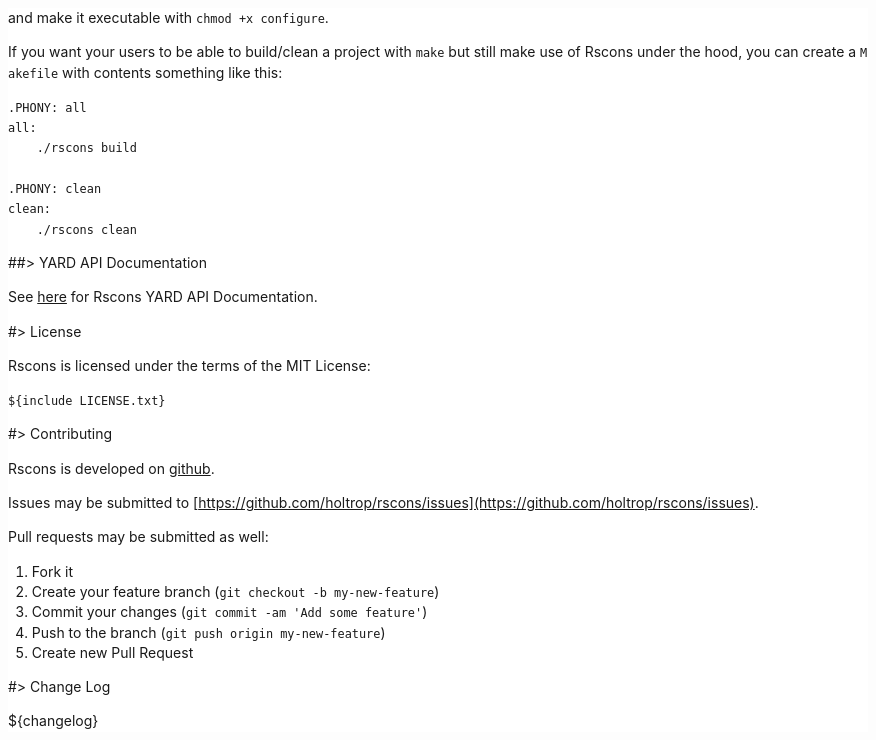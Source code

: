 and make it executable with `chmod +x configure`.

If you want your users to be able to build/clean a project with `make` but
still make use of Rscons under the hood, you can create a `Makefile` with
contents something like this:

```
.PHONY: all
all:
	./rscons build

.PHONY: clean
clean:
	./rscons clean
```

##> YARD API Documentation

See [here](../yard/index.html) for Rscons YARD API Documentation.

#> License

Rscons is licensed under the terms of the MIT License:

```
${include LICENSE.txt}
```

#> Contributing

Rscons is developed on [github](https://github.com/holtrop/rscons).

Issues may be submitted to [https://github.com/holtrop/rscons/issues](https://github.com/holtrop/rscons/issues).

Pull requests may be submitted as well:

  1. Fork it
  2. Create your feature branch (`git checkout -b my-new-feature`)
  3. Commit your changes (`git commit -am 'Add some feature'`)
  4. Push to the branch (`git push origin my-new-feature`)
  5. Create new Pull Request

#> Change Log

${changelog}
